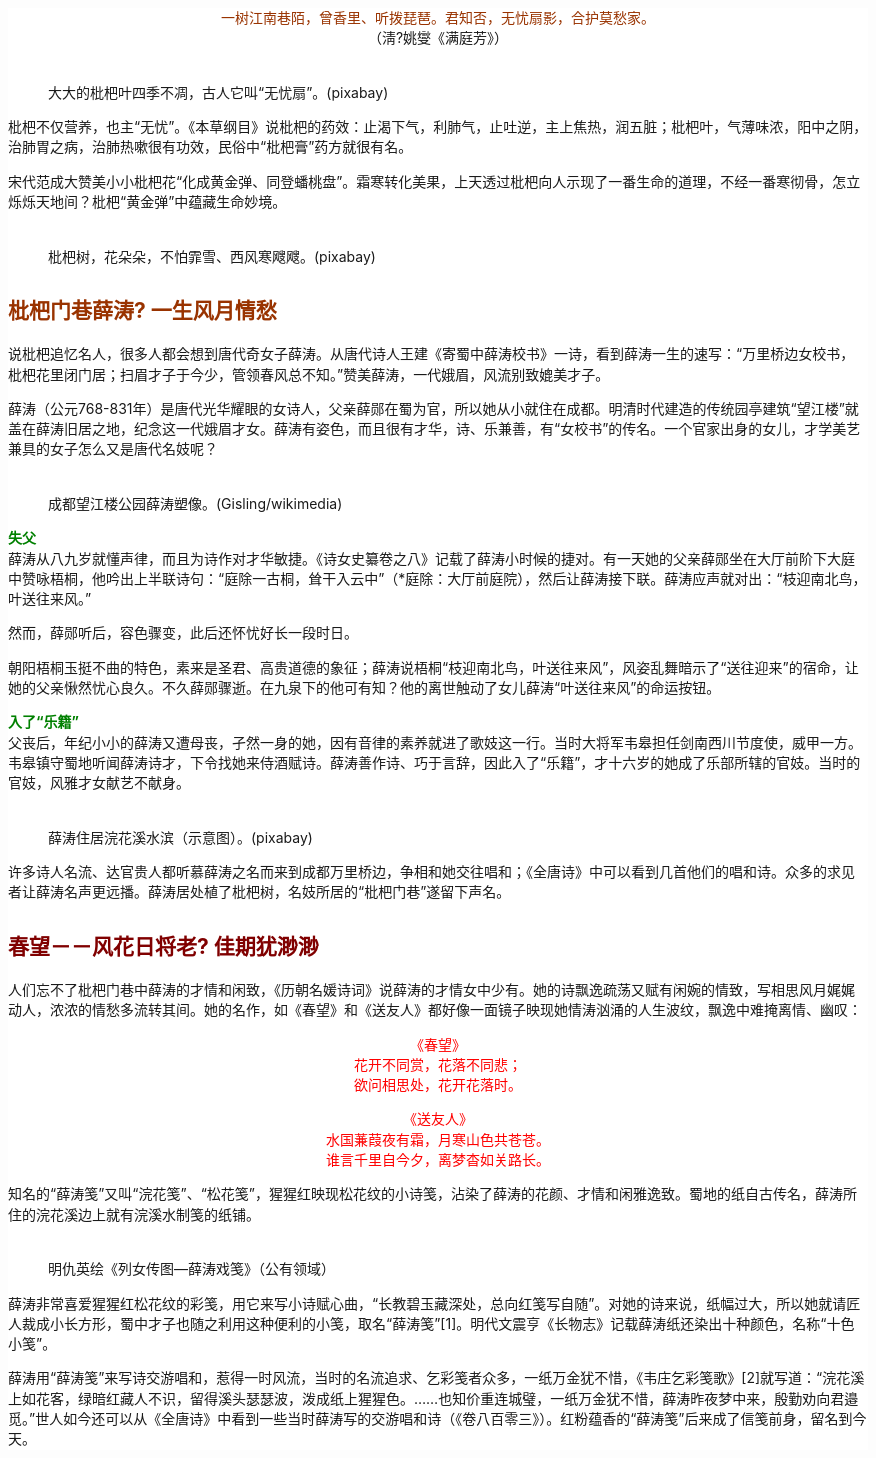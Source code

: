 <p style="text-align: center;"><span style="color: #993300;">一树江南巷陌，曾香里、听拨琵琶。君知否，无忧扇影，合护莫愁家。</span><br />
（淸?姚燮《满庭芳》）</p>
<figure id="attachment_10901781" aria-describedby="caption-attachment-10901781" style="width: 600px" class="wp-caption aligncenter"><a target="_blank" href="https://i.epochtimes.com/assets/uploads/2018/12/1ee4d38691cd08ec000b6a92339d38b7.jpg"><img class="size-large wp-image-10901781" src="https://i.epochtimes.com/assets/uploads/2018/12/1ee4d38691cd08ec000b6a92339d38b7-600x401.jpg" alt="" width="600" b="401" /></a><figcaption id="caption-attachment-10901781" class="wp-caption-text">大大的枇杷叶四季不凋，古人它叫“无忧扇”。(pixabay)</figcaption></figure>
<p>枇杷不仅营养，也主“无忧”。《本草纲目》说枇杷的药效：止渴下气，利肺气，止吐逆，主上焦热，润五脏；枇杷叶，气薄味浓，阳中之阴，治肺胃之病，治肺热嗽很有功效，民俗中“枇杷膏”药方就很有名。</p>
<p>宋代范成大赞美小小枇杷花“化成黄金弹、同登蟠桃盘”。霜寒转化美果，上天透过枇杷向人示现了一番生命的道理，不经一番寒彻骨，怎立烁烁天地间？枇杷“黄金弹”中蕴藏生命妙境。</p>
<figure id="attachment_10901786" aria-describedby="caption-attachment-10901786" style="width: 600px" class="wp-caption alignright"><a target="_blank" href="https://i.epochtimes.com/assets/uploads/2018/12/a912a677d2220d96f1d796c758201ae2.jpg"><img class="size-large wp-image-10901786" src="https://i.epochtimes.com/assets/uploads/2018/12/a912a677d2220d96f1d796c758201ae2-600x430.jpg" alt="" width="600" b="430" /></a><figcaption id="caption-attachment-10901786" class="wp-caption-text">枇杷树，花朵朵，不怕霏雪、西风寒飕飕。(pixabay)</figcaption></figure>
<h2><span style="color: #993300;"><ahref="https://github.com/19920513/djy/blob/master/gb/tag/%E6%9E%87%E6%9D%B7%E9%97%A8%E5%B7%B7.md#1">枇杷门巷</a><ahref="https://github.com/19920513/djy/blob/master/gb/tag/%E8%96%9B%E6%B6%9B.md#1">薛涛</a>? 一生风月情愁</span></h2>
<p>说枇杷追忆名人，很多人都会想到唐代奇女子<ahref="https://github.com/19920513/djy/blob/master/gb/tag/%E8%96%9B%E6%B6%9B.md#1">薛涛</a>。从唐代诗人王建《寄蜀中薛涛校书》一诗，看到薛涛一生的速写：“万里桥边女校书，枇杷花里闭门居；扫眉才子于今少，管领春风总不知。”赞美薛涛，一代娥眉，风流别致媲美才子。</p>
<p>薛涛（公元768-831年）是唐代光华耀眼的女诗人，父亲薛郧在蜀为官，所以她从小就住在成都。明清时代建造的传统园亭建筑“望江楼”就盖在薛涛旧居之地，纪念这一代娥眉才女。薛涛有姿色，而且很有才华，诗、乐兼善，有“女校书”的传名。一个官家出身的女儿，才学美艺兼具的女子怎么又是唐代名妓呢？</p>
<figure id="attachment_10901812" aria-describedby="caption-attachment-10901812" style="width: 600px" class="wp-caption aligncenter"><a target="_blank" href="https://i.epochtimes.com/assets/uploads/2018/12/6ce48d95a9455b66babc109057ce6025.jpg"><img class="wp-image-10901812 size-large" src="https://i.epochtimes.com/assets/uploads/2018/12/6ce48d95a9455b66babc109057ce6025-600x391.jpg" alt="" width="600" b="391" /></a><figcaption id="caption-attachment-10901812" class="wp-caption-text">成都望江楼公园薛涛塑像。(Gisling/wikimedia)</figcaption></figure>
<p><span style="color: #008000;"><strong>失父<br />
</strong></span>薛涛从八九岁就懂声律，而且为诗作对才华敏捷。《诗女史纂卷之八》记载了薛涛小时候的捷对。有一天她的父亲薛郧坐在大厅前阶下大庭中赞咏梧桐，他吟出上半联诗句：“庭除一古桐，耸干入云中”（*庭除：大厅前庭院），然后让薛涛接下联。薛涛应声就对出：“枝迎南北鸟，叶送往来风。”</p>
<p>然而，薛郧听后，容色骤变，此后还怀忧好长一段时日。</p>
<p>朝阳梧桐玉挺不曲的特色，素来是圣君、高贵道德的象征；薛涛说梧桐“枝迎南北鸟，叶送往来风”，风姿乱舞暗示了“送往迎来”的宿命，让她的父亲愀然忧心良久。不久薛郧骤逝。在九泉下的他可有知？他的离世触动了女儿薛涛“叶送往来风”的命运按钮。</p>
<p><strong><span style="color: #008000;">入了“乐籍”<br />
</span></strong>父丧后，年纪小小的薛涛又遭母丧，孑然一身的她，因有音律的素养就进了歌妓这一行。当时大将军韦皋担任剑南西川节度使，威甲一方。韦皋镇守蜀地听闻薛涛诗才，下令找她来侍酒赋诗。薛涛善作诗、巧于言辞，因此入了“乐籍”，才十六岁的她成了乐部所辖的官妓。当时的官妓，风雅才女献艺不献身。</p>
<figure id="attachment_10901808" aria-describedby="caption-attachment-10901808" style="width: 600px" class="wp-caption aligncenter"><a target="_blank" href="https://i.epochtimes.com/assets/uploads/2018/12/60c7783f4e4e7d6d8791532bbc54d0c8.jpg"><img class="wp-image-10901808 size-large" src="https://i.epochtimes.com/assets/uploads/2018/12/60c7783f4e4e7d6d8791532bbc54d0c8-600x400.jpg" alt="" width="600" b="400" /></a><figcaption id="caption-attachment-10901808" class="wp-caption-text">薛涛住居浣花溪水滨（示意图）。(pixabay)</figcaption></figure>
<p>许多诗人名流、达官贵人都听慕薛涛之名而来到成都万里桥边，争相和她交往唱和；《全唐诗》中可以看到几首他们的唱和诗。众多的求见者让薛涛名声更远播。薛涛居处植了<span class="inverse">枇杷</span>树，名妓所居的“<ahref="https://github.com/19920513/djy/blob/master/gb/tag/%E6%9E%87%E6%9D%B7%E9%97%A8%E5%B7%B7.md#1">枇杷门巷</a>”遂留下声名。</p>
<h2><span style="color: #800000;">春望－－风花日将老? 佳期犹渺渺</span></h2>
<p>人们忘不了枇杷门巷中薛涛的才情和闲致，《历朝名媛诗词》说薛涛的才情女中少有。她的诗飘逸疏荡又赋有闲婉的情致，写相思风月娓娓动人，浓浓的情愁多流转其间。她的名作，如《春望》和《送友人》都好像一面镜子映现她情涛汹涌的人生波纹，飘逸中难掩离情、幽叹：</p>
<p style="text-align: center;"><span style="color: #ff0000;">《春望》</span><br />
<span style="color: #ff0000;">花开不同赏，花落不同悲；<br />
欲问相思处，花开花落时。</span></p>
<p style="text-align: center;"><span style="color: #ff0000;">《送友人》</span><br />
<span style="color: #ff0000;">水国蒹葭夜有霜，月寒山色共苍苍。</span><br />
<span style="color: #ff0000;">谁言千里自今夕，离梦杳如关路长。</span></p>
<p>知名的“<ahref="https://github.com/19920513/djy/blob/master/gb/tag/%E8%96%9B%E6%B6%9B%E7%AC%BA.md#1">薛涛笺</a>”又叫“浣花笺”、“松花笺”，猩猩红映现松花纹的小诗笺，沾染了薛涛的花颜、才情和闲雅逸致。蜀地的纸自古传名，薛涛所住的浣花溪边上就有浣溪水制笺的纸铺。</p>
<figure id="attachment_10901797" aria-describedby="caption-attachment-10901797" style="width: 500px" class="wp-caption aligncenter"><a target="_blank" href="https://i.epochtimes.com/assets/uploads/2018/12/4bbfcd63a8e0ef1ce27036550f85694d.jpg"><img class="size-full wp-image-10901797" src="https://i.epochtimes.com/assets/uploads/2018/12/4bbfcd63a8e0ef1ce27036550f85694d.jpg" alt="" width="500" b="589" /></a><figcaption id="caption-attachment-10901797" class="wp-caption-text">明仇英绘《列女传图—薛涛戏笺》（公有领域）</figcaption></figure>
<p>薛涛非常喜爱猩猩红松花纹的彩笺，用它来写小诗赋心曲，“长教碧玉藏深处，总向红笺写自随”。对她的诗来说，纸幅过大，所以她就请匠人裁成小长方形，蜀中才子也随之利用这种便利的小笺，取名“<ahref="https://github.com/19920513/djy/blob/master/gb/tag/%E8%96%9B%E6%B6%9B%E7%AC%BA.md#1">薛涛笺</a>”[1]。明代文震亨《长物志》记载薛涛纸还染出十种颜色，名称“十色小笺”。</p>
<p>薛涛用“薛涛笺”来写诗交游唱和，惹得一时风流，当时的名流追求、乞彩笺者众多，一纸万金犹不惜，《韦庄乞彩笺歌》[2]就写道：“浣花溪上如花客，绿暗红藏人不识，留得溪头瑟瑟波，泼成纸上猩猩色。……也知价重连城璧，一纸万金犹不惜，薛涛昨夜梦中来，殷勤劝向君邉觅。”世人如今还可以从《全唐诗》中看到一些当时薛涛写的交游唱和诗（《卷八百零三》）。红粉蕴香的“薛涛笺”后来成了信笺前身，留名到今天。</p>